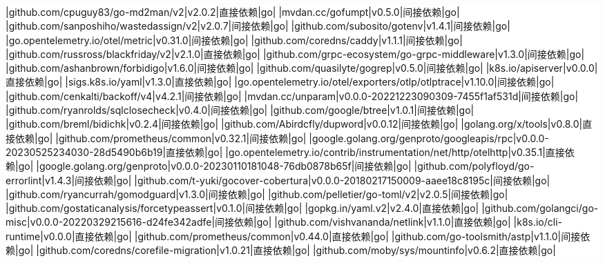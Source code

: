 |github.com/cpuguy83/go-md2man/v2|v2.0.2|直接依赖|go|
|mvdan.cc/gofumpt|v0.5.0|间接依赖|go|
|github.com/sanposhiho/wastedassign/v2|v2.0.7|间接依赖|go|
|github.com/subosito/gotenv|v1.4.1|间接依赖|go|
|go.opentelemetry.io/otel/metric|v0.31.0|间接依赖|go|
|github.com/coredns/caddy|v1.1.1|间接依赖|go|
|github.com/russross/blackfriday/v2|v2.1.0|直接依赖|go|
|github.com/grpc-ecosystem/go-grpc-middleware|v1.3.0|间接依赖|go|
|github.com/ashanbrown/forbidigo|v1.6.0|间接依赖|go|
|github.com/quasilyte/gogrep|v0.5.0|间接依赖|go|
|k8s.io/apiserver|v0.0.0|直接依赖|go|
|sigs.k8s.io/yaml|v1.3.0|直接依赖|go|
|go.opentelemetry.io/otel/exporters/otlp/otlptrace|v1.10.0|间接依赖|go|
|github.com/cenkalti/backoff/v4|v4.2.1|间接依赖|go|
|mvdan.cc/unparam|v0.0.0-20221223090309-7455f1af531d|间接依赖|go|
|github.com/ryanrolds/sqlclosecheck|v0.4.0|间接依赖|go|
|github.com/google/btree|v1.0.1|间接依赖|go|
|github.com/breml/bidichk|v0.2.4|间接依赖|go|
|github.com/Abirdcfly/dupword|v0.0.12|间接依赖|go|
|golang.org/x/tools|v0.8.0|直接依赖|go|
|github.com/prometheus/common|v0.32.1|间接依赖|go|
|google.golang.org/genproto/googleapis/rpc|v0.0.0-20230525234030-28d5490b6b19|直接依赖|go|
|go.opentelemetry.io/contrib/instrumentation/net/http/otelhttp|v0.35.1|直接依赖|go|
|google.golang.org/genproto|v0.0.0-20230110181048-76db0878b65f|间接依赖|go|
|github.com/polyfloyd/go-errorlint|v1.4.3|间接依赖|go|
|github.com/t-yuki/gocover-cobertura|v0.0.0-20180217150009-aaee18c8195c|间接依赖|go|
|github.com/ryancurrah/gomodguard|v1.3.0|间接依赖|go|
|github.com/pelletier/go-toml/v2|v2.0.5|间接依赖|go|
|github.com/gostaticanalysis/forcetypeassert|v0.1.0|间接依赖|go|
|gopkg.in/yaml.v2|v2.4.0|直接依赖|go|
|github.com/golangci/go-misc|v0.0.0-20220329215616-d24fe342adfe|间接依赖|go|
|github.com/vishvananda/netlink|v1.1.0|直接依赖|go|
|k8s.io/cli-runtime|v0.0.0|直接依赖|go|
|github.com/prometheus/common|v0.44.0|直接依赖|go|
|github.com/go-toolsmith/astp|v1.1.0|间接依赖|go|
|github.com/coredns/corefile-migration|v1.0.21|直接依赖|go|
|github.com/moby/sys/mountinfo|v0.6.2|直接依赖|go|